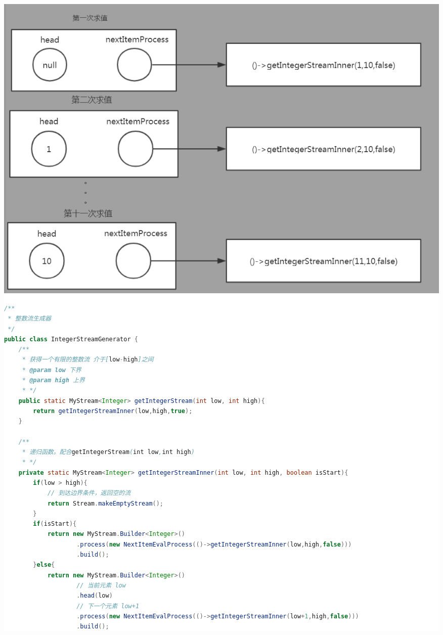 ![1620529733147.png](./img/1620529733147.png)

```java
/**
 * 整数流生成器
 */
public class IntegerStreamGenerator {
    /**
     * 获得一个有限的整数流 介于[low-high]之间
     * @param low 下界
     * @param high 上界
     * */
    public static MyStream<Integer> getIntegerStream(int low, int high){
        return getIntegerStreamInner(low,high,true);
    }

    /**
     * 递归函数。配合getIntegerStream(int low,int high)
     * */
    private static MyStream<Integer> getIntegerStreamInner(int low, int high, boolean isStart){
        if(low > high){
            // 到达边界条件，返回空的流
            return Stream.makeEmptyStream();
        }
        if(isStart){
            return new MyStream.Builder<Integer>()
                    .process(new NextItemEvalProcess(()->getIntegerStreamInner(low,high,false)))
                    .build();
        }else{
            return new MyStream.Builder<Integer>()
                    // 当前元素 low
                    .head(low)
                    // 下一个元素 low+1
                    .process(new NextItemEvalProcess(()->getIntegerStreamInner(low+1,high,false)))
                    .build();
```